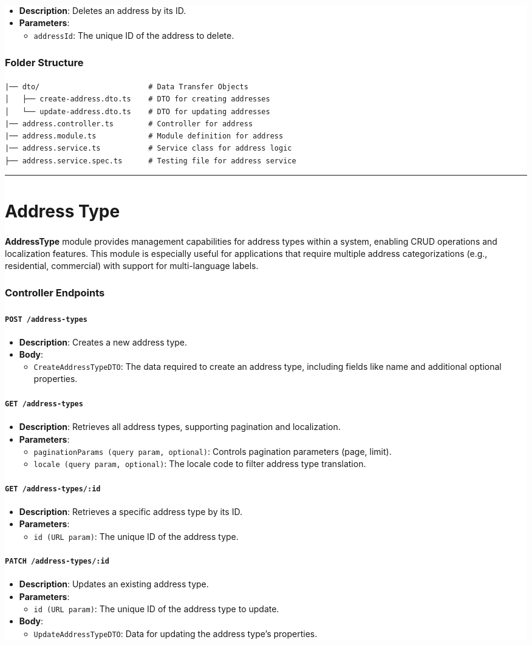 - **Description**: Deletes an address by its ID.
- **Parameters**:
  - `addressId`: The unique ID of the address to delete.

### Folder Structure

```plaintext
|── dto/                         # Data Transfer Objects
│   ├── create-address.dto.ts    # DTO for creating addresses
│   └── update-address.dto.ts    # DTO for updating addresses
|── address.controller.ts        # Controller for address
|── address.module.ts            # Module definition for address
|── address.service.ts           # Service class for address logic
├── address.service.spec.ts      # Testing file for address service
```

---

# Address Type

**AddressType** module provides management capabilities for address types within a system, enabling CRUD operations and localization features. This module is especially useful for applications that require multiple address categorizations (e.g., residential, commercial) with support for multi-language labels.

### Controller Endpoints

#### `POST /address-types`

- **Description**: Creates a new address type.
- **Body**:
  - `CreateAddressTypeDTO`: The data required to create an address type, including fields like name and additional optional properties.

#### `GET /address-types`

- **Description**: Retrieves all address types, supporting pagination and localization.
- **Parameters**:
  - `paginationParams (query param, optional)`: Controls pagination parameters (page, limit).
  - `locale (query param, optional)`: The locale code to filter address type translation.

#### `GET /address-types/:id`

- **Description**: Retrieves a specific address type by its ID.
- **Parameters**:
  - `id (URL param)`: The unique ID of the address type.

#### `PATCH /address-types/:id`

- **Description**: Updates an existing address type.
- **Parameters**:
  - `id (URL param)`: The unique ID of the address type to update.
- **Body**:
  - `UpdateAddressTypeDTO`: Data for updating the address type’s properties.
